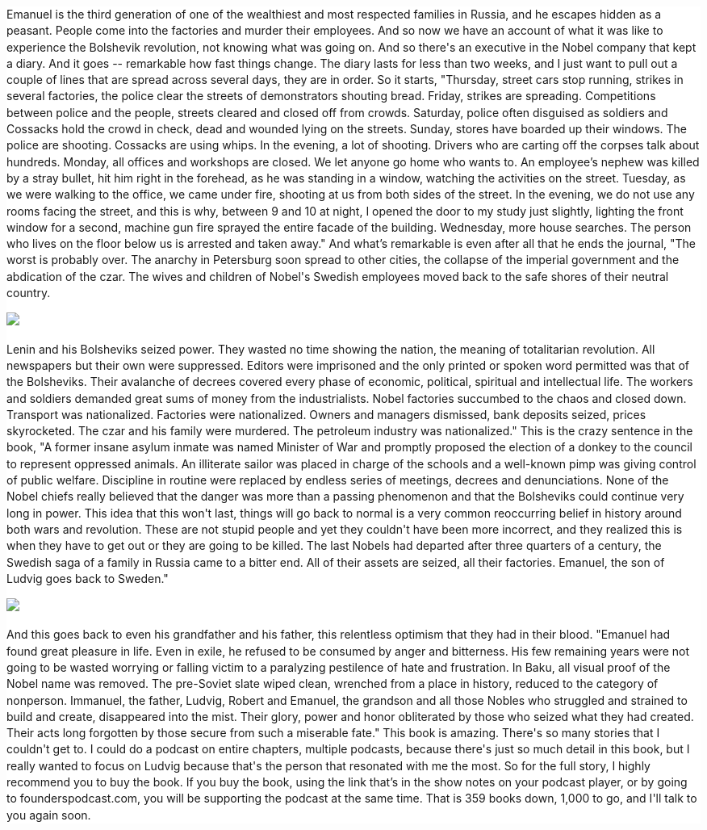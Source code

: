 Emanuel is the third generation of one of the wealthiest and most respected families in Russia, and he escapes hidden as a peasant. People come into the factories and murder their employees. And so now we have an account of what it was like to experience the Bolshevik revolution, not knowing what was going on. And so there's an executive in the Nobel company that kept a diary. And it goes -- remarkable how fast things change. The diary lasts for less than two weeks, and I just want to pull out a couple of lines that are spread across several days, they are in order. So it starts, "Thursday, street cars stop running, strikes in several factories, the police clear the streets of demonstrators shouting bread. Friday, strikes are spreading. Competitions between police and the people, streets cleared and closed off from crowds. Saturday, police often disguised as soldiers and Cossacks hold the crowd in check, dead and wounded lying on the streets. Sunday, stores have boarded up their windows. The police are shooting. Cossacks are using whips. In the evening, a lot of shooting. Drivers who are carting off the corpses talk about hundreds. Monday, all offices and workshops are closed. We let anyone go home who wants to. An employee’s nephew was killed by a stray bullet, hit him right in the forehead, as he was standing in a window, watching the activities on the street. Tuesday, as we were walking to the office, we came under fire, shooting at us from both sides of the street. In the evening, we do not use any rooms facing the street, and this is why, between 9 and 10 at night, I opened the door to my study just slightly, lighting the front window for a second, machine gun fire sprayed the entire facade of the building. Wednesday, more house searches. The person who lives on the floor below us is arrested and taken away." And what’s remarkable is even after all that he ends the journal, "The worst is probably over. The anarchy in Petersburg soon spread to other cities, the collapse of the imperial government and the abdication of the czar. The wives and children of Nobel's Swedish employees moved back to the safe shores of their neutral country.

![](https://www.foundersnotes.com/static/images/new_icons/chevron-down-alt-thin.svg)

Lenin and his Bolsheviks seized power. They wasted no time showing the nation, the meaning of totalitarian revolution. All newspapers but their own were suppressed. Editors were imprisoned and the only printed or spoken word permitted was that of the Bolsheviks. Their avalanche of decrees covered every phase of economic, political, spiritual and intellectual life. The workers and soldiers demanded great sums of money from the industrialists. Nobel factories succumbed to the chaos and closed down. Transport was nationalized. Factories were nationalized. Owners and managers dismissed, bank deposits seized, prices skyrocketed. The czar and his family were murdered. The petroleum industry was nationalized." This is the crazy sentence in the book, "A former insane asylum inmate was named Minister of War and promptly proposed the election of a donkey to the council to represent oppressed animals. An illiterate sailor was placed in charge of the schools and a well-known pimp was giving control of public welfare. Discipline in routine were replaced by endless series of meetings, decrees and denunciations. None of the Nobel chiefs really believed that the danger was more than a passing phenomenon and that the Bolsheviks could continue very long in power. This idea that this won't last, things will go back to normal is a very common reoccurring belief in history around both wars and revolution. These are not stupid people and yet they couldn't have been more incorrect, and they realized this is when they have to get out or they are going to be killed. The last Nobels had departed after three quarters of a century, the Swedish saga of a family in Russia came to a bitter end. All of their assets are seized, all their factories. Emanuel, the son of Ludvig goes back to Sweden."

![](https://www.foundersnotes.com/static/images/new_icons/chevron-down-alt-thin.svg)

And this goes back to even his grandfather and his father, this relentless optimism that they had in their blood. "Emanuel had found great pleasure in life. Even in exile, he refused to be consumed by anger and bitterness. His few remaining years were not going to be wasted worrying or falling victim to a paralyzing pestilence of hate and frustration. In Baku, all visual proof of the Nobel name was removed. The pre-Soviet slate wiped clean, wrenched from a place in history, reduced to the category of nonperson. Immanuel, the father, Ludvig, Robert and Emanuel, the grandson and all those Nobles who struggled and strained to build and create, disappeared into the mist. Their glory, power and honor obliterated by those who seized what they had created. Their acts long forgotten by those secure from such a miserable fate." This book is amazing. There's so many stories that I couldn't get to. I could do a podcast on entire chapters, multiple podcasts, because there's just so much detail in this book, but I really wanted to focus on Ludvig because that's the person that resonated with me the most. So for the full story, I highly recommend you to buy the book. If you buy the book, using the link that’s in the show notes on your podcast player, or by going to founderspodcast.com, you will be supporting the podcast at the same time. That is 359 books down, 1,000 to go, and I'll talk to you again soon.